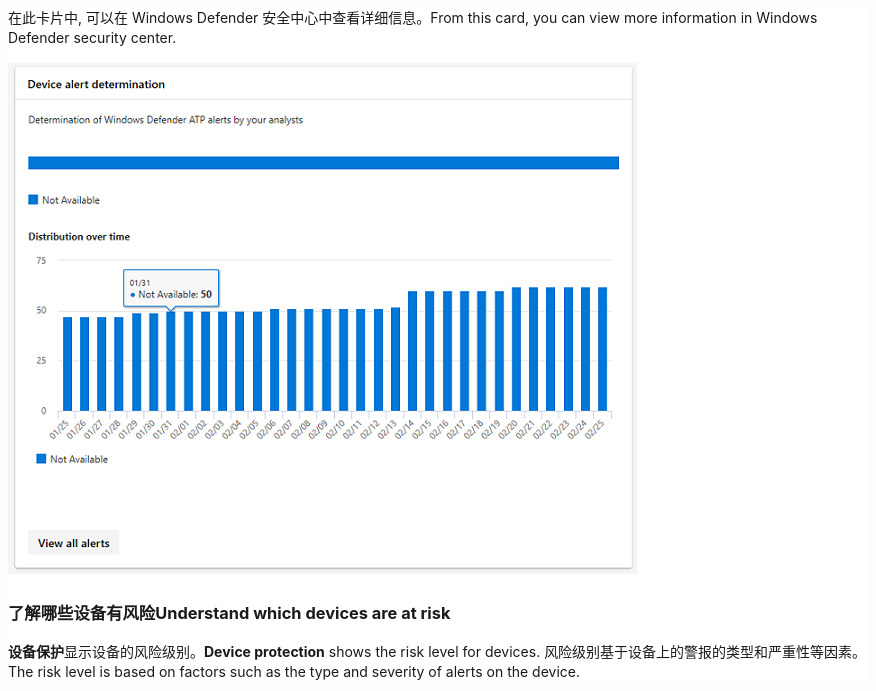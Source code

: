 <span data-ttu-id="e8174-151">在此卡片中, 可以在 Windows Defender 安全中心中查看详细信息。</span><span class="sxs-lookup"><span data-stu-id="e8174-151">From this card, you can view more information in Windows Defender security center.</span></span>

![设备警报确定卡](./media/security-docs/device-alert-determination.png)

### <a name="understand-which-devices-are-at-risk"></a><span data-ttu-id="e8174-153">了解哪些设备有风险</span><span class="sxs-lookup"><span data-stu-id="e8174-153">Understand which devices are at risk</span></span>

<span data-ttu-id="e8174-154">**设备保护**显示设备的风险级别。</span><span class="sxs-lookup"><span data-stu-id="e8174-154">**Device protection** shows the risk level for devices.</span></span> <span data-ttu-id="e8174-155">风险级别基于设备上的警报的类型和严重性等因素。</span><span class="sxs-lookup"><span data-stu-id="e8174-155">The risk level is based on factors such as the type and severity of alerts on the device.</span></span>
